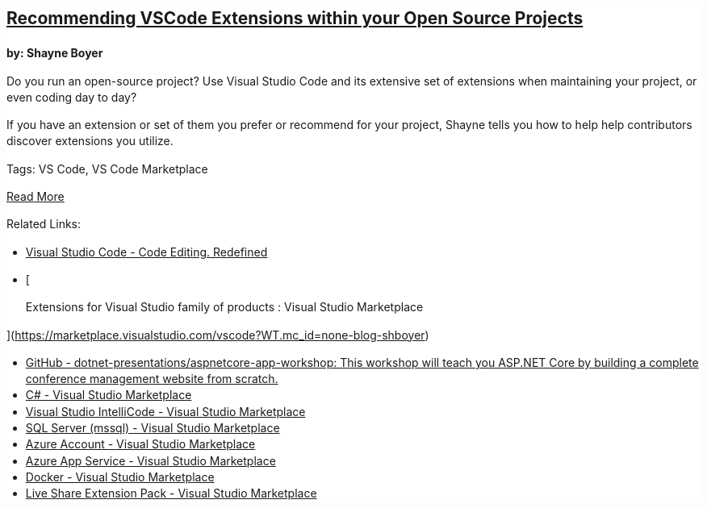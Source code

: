 
## [Recommending VSCode Extensions within your Open Source Projects](https://tattoocoder.com/recommending-vscode-extensions-within-your-open-source-projects/)

**by: Shayne  Boyer**

Do you run an open-source project? Use Visual Studio Code and its extensive set of extensions when maintaining your project, or even coding day to day?

If you have an extension or set of them you prefer or recommend for your project, Shayne tells you how to help help contributors discover extensions you utilize.

Tags: VS Code, VS Code Marketplace

[Read More](https://tattoocoder.com/recommending-vscode-extensions-within-your-open-source-projects/)

Related Links:
* [Visual Studio Code - Code Editing. Redefined](https://code.visualstudio.com/?WT.mc_id=none-blog-shboyer)
* [

    Extensions for Visual Studio family of products : Visual Studio Marketplace

](https://marketplace.visualstudio.com/vscode?WT.mc_id=none-blog-shboyer)
* [GitHub - dotnet-presentations/aspnetcore-app-workshop: This workshop will teach you ASP.NET Core by building a complete conference management website from scratch.](https://github.com/dotnet-presentations/aspnetcore-app-workshop)
* [
        C# - Visual Studio Marketplace
    ](https://marketplace.visualstudio.com/items?itemName=ms-vscode.csharp&WT.mc_id=none-blog-shboyer)
* [
        Visual Studio IntelliCode - Visual Studio Marketplace
    ](https://marketplace.visualstudio.com/items?itemName=VisualStudioExptTeam.vscodeintellicode&WT.mc_id=none-blog-shboyer)
* [
        SQL Server (mssql) - Visual Studio Marketplace
    ](https://marketplace.visualstudio.com/items?itemName=ms-mssql.mssql&WT.mc_id=none-blog-shboyer)
* [
        Azure Account - Visual Studio Marketplace
    ](https://marketplace.visualstudio.com/items?itemName=ms-vscode.azure-account&WT.mc_id=none-blog-shboyer)
* [
        Azure App Service - Visual Studio Marketplace
    ](https://marketplace.visualstudio.com/items?itemName=ms-azuretools.vscode-azureappservice&WT.mc_id=none-blog-shboyer)
* [
        Docker - Visual Studio Marketplace
    ](https://marketplace.visualstudio.com/items?itemName=ms-azuretools.vscode-docker&WT.mc_id=none-blog-shboyer)
* [
        Live Share Extension Pack - Visual Studio Marketplace
    ](https://marketplace.visualstudio.com/items?itemName=MS-vsliveshare.vsliveshare-pack&WT.mc_id=none-blog-shboyer)
